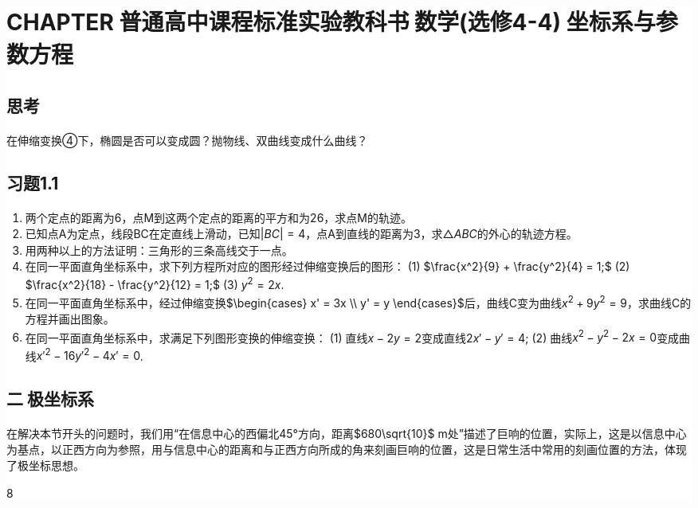 # CHAPTER 普通高中课程标准实验教科书 数学(选修4-4) 坐标系与参数方程

## 思考

在伸缩变换④下，椭圆是否可以变成圆？抛物线、双曲线变成什么曲线？

## 习题1.1

1. 两个定点的距离为6，点M到这两个定点的距离的平方和为26，求点M的轨迹。
2. 已知点A为定点，线段BC在定直线上滑动，已知$|BC|=4$，点A到直线的距离为3，求$\triangle ABC$的外心的轨迹方程。
3. 用两种以上的方法证明：三角形的三条高线交于一点。
4. 在同一平面直角坐标系中，求下列方程所对应的图形经过伸缩变换后的图形：
    (1) $\frac{x^2}{9} + \frac{y^2}{4} = 1;$
    (2) $\frac{x^2}{18} - \frac{y^2}{12} = 1;$
    (3) $y^2 = 2x$.
5. 在同一平面直角坐标系中，经过伸缩变换$\begin{cases} x' = 3x \\ y' = y \end{cases}$后，曲线C变为曲线$x^2 + 9y^2 = 9$，求曲线C的方程并画出图象。
6. 在同一平面直角坐标系中，求满足下列图形变换的伸缩变换：
    (1) 直线$x - 2y = 2$变成直线$2x' - y' = 4;$
    (2) 曲线$x^2 - y^2 - 2x = 0$变成曲线$x'^2 - 16y'^2 - 4x' = 0$.

## 二 极坐标系

在解决本节开头的问题时，我们用“在信息中心的西偏北45°方向，距离$680\sqrt{10}$ m处”描述了巨响的位置，实际上，这是以信息中心为基点，以正西方向为参照，用与信息中心的距离和与正西方向所成的角来刻画巨响的位置，这是日常生活中常用的刻画位置的方法，体现了极坐标思想。

8

